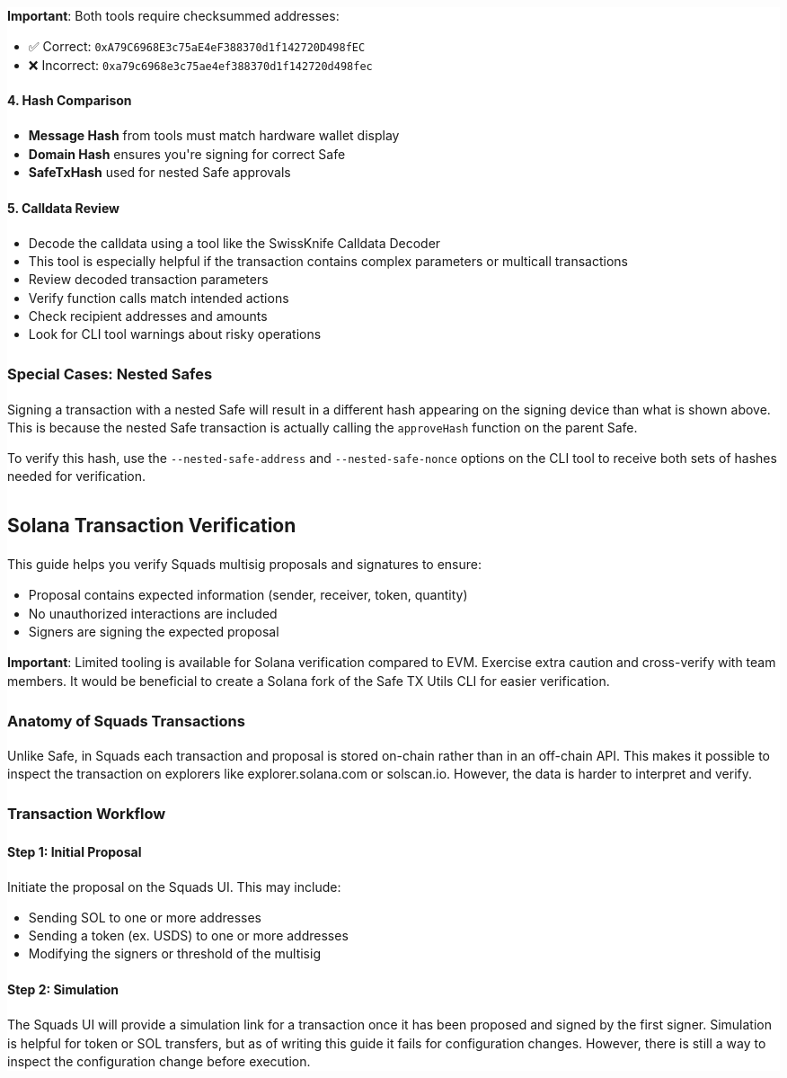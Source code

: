 **Important**: Both tools require checksummed addresses:
- ✅ Correct: `0xA79C6968E3c75aE4eF388370d1f142720D498fEC`
- ❌ Incorrect: `0xa79c6968e3c75ae4ef388370d1f142720d498fec`

#### 4. Hash Comparison
- **Message Hash** from tools must match hardware wallet display
- **Domain Hash** ensures you're signing for correct Safe
- **SafeTxHash** used for nested Safe approvals

#### 5. Calldata Review
- Decode the calldata using a tool like the SwissKnife Calldata Decoder
- This tool is especially helpful if the transaction contains complex parameters or multicall transactions
- Review decoded transaction parameters
- Verify function calls match intended actions
- Check recipient addresses and amounts
- Look for CLI tool warnings about risky operations

### Special Cases: Nested Safes

Signing a transaction with a nested Safe will result in a different hash appearing on the signing device than what is shown above. This is because the nested Safe transaction is actually calling the `approveHash` function on the parent Safe. 

To verify this hash, use the `--nested-safe-address` and `--nested-safe-nonce` options on the CLI tool to receive both sets of hashes needed for verification.

## Solana Transaction Verification

This guide helps you verify Squads multisig proposals and signatures to ensure:
- Proposal contains expected information (sender, receiver, token, quantity)
- No unauthorized interactions are included
- Signers are signing the expected proposal

**Important**: Limited tooling is available for Solana verification compared to EVM. Exercise extra caution and cross-verify with team members. It would be beneficial to create a Solana fork of the Safe TX Utils CLI for easier verification.

### Anatomy of Squads Transactions

Unlike Safe, in Squads each transaction and proposal is stored on-chain rather than in an off-chain API. This makes it possible to inspect the transaction on explorers like explorer.solana.com or solscan.io. However, the data is harder to interpret and verify.

### Transaction Workflow

#### Step 1: Initial Proposal
Initiate the proposal on the Squads UI. This may include:
- Sending SOL to one or more addresses
- Sending a token (ex. USDS) to one or more addresses  
- Modifying the signers or threshold of the multisig

#### Step 2: Simulation
The Squads UI will provide a simulation link for a transaction once it has been proposed and signed by the first signer. Simulation is helpful for token or SOL transfers, but as of writing this guide it fails for configuration changes. However, there is still a way to inspect the configuration change before execution.
